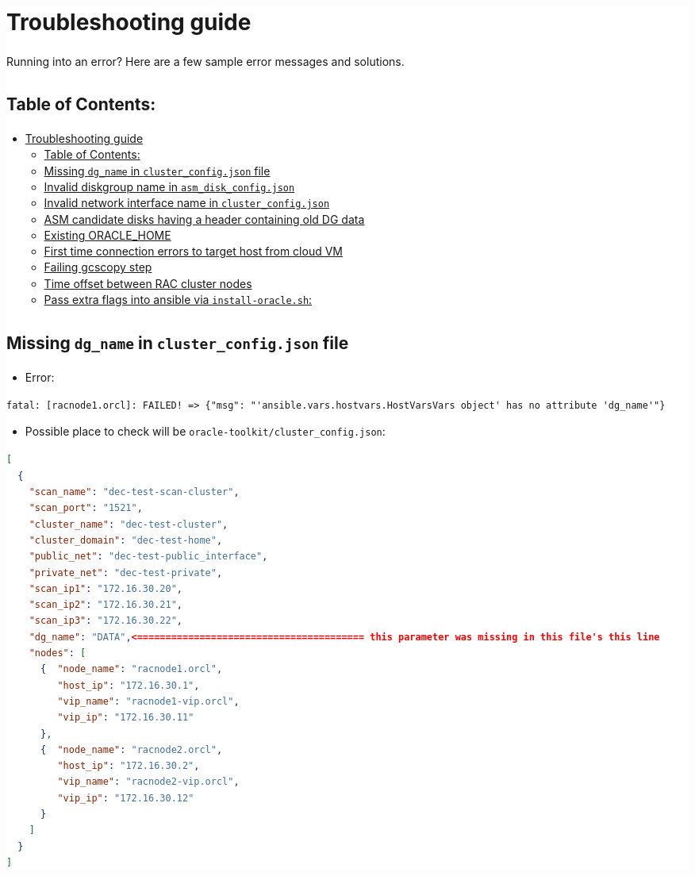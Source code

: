 # Troubleshooting guide

Running into an error? Here are a few sample error messages and solutions.

## Table of Contents:



- [Troubleshooting guide](#troubleshooting-guide)
  - [Table of Contents:](#table-of-contents)
  - [Missing `dg_name` in `cluster_config.json` file](#missing-dgname-in-clusterconfigjson-file)
  - [Invalid diskgroup name in `asm_disk_config.json`](#invalid-diskgroup-name-in-asmdiskconfigjson)
  - [Invalid network interface name in `cluster_config.json`](#invalid-network-interface-name-in-clusterconfigjson)
  - [ASM candidate disks having a header containing old DG data](#asm-candidate-disks-having-a-header-containing-old-dg-data)
  - [Existing ORACLE_HOME](#existing-oraclehome)
  - [First time connection errors to target host from cloud VM](#first-time-connection-errors-to-target-host-from-cloud-vm)
  - [Failing gcscopy step](#failing-gcscopy-step)
  - [Time offset between RAC cluster nodes](#time-offset-between-rac-cluster-nodes)
  - [Pass extra flags into ansible via `install-oracle.sh`:](#pass-extra-flags-into-ansible-via-install-oraclesh)



## Missing `dg_name` in `cluster_config.json` file

- Error:

```
fatal: [racnode1.orcl]: FAILED! => {"msg": "'ansible.vars.hostvars.HostVarsVars object' has no attribute 'dg_name'"}
```

- Possible place to check will be `oracle-toolkit/cluster_config.json`:

```json
[
  {
    "scan_name": "dec-test-scan-cluster",
    "scan_port": "1521",
    "cluster_name": "dec-test-cluster",
    "cluster_domain": "dec-test-home",
    "public_net": "dec-test-public_interface",
    "private_net": "dec-test-private",
    "scan_ip1": "172.16.30.20",
    "scan_ip2": "172.16.30.21",
    "scan_ip3": "172.16.30.22",
    "dg_name": "DATA",<======================================== this parameter was missing in this file's this line
    "nodes": [
      {  "node_name": "racnode1.orcl",
         "host_ip": "172.16.30.1",
         "vip_name": "racnode1-vip.orcl",
         "vip_ip": "172.16.30.11"
      },
      {  "node_name": "racnode2.orcl",
         "host_ip": "172.16.30.2",
         "vip_name": "racnode2-vip.orcl",
         "vip_ip": "172.16.30.12"
      }
    ]
  }
]
```